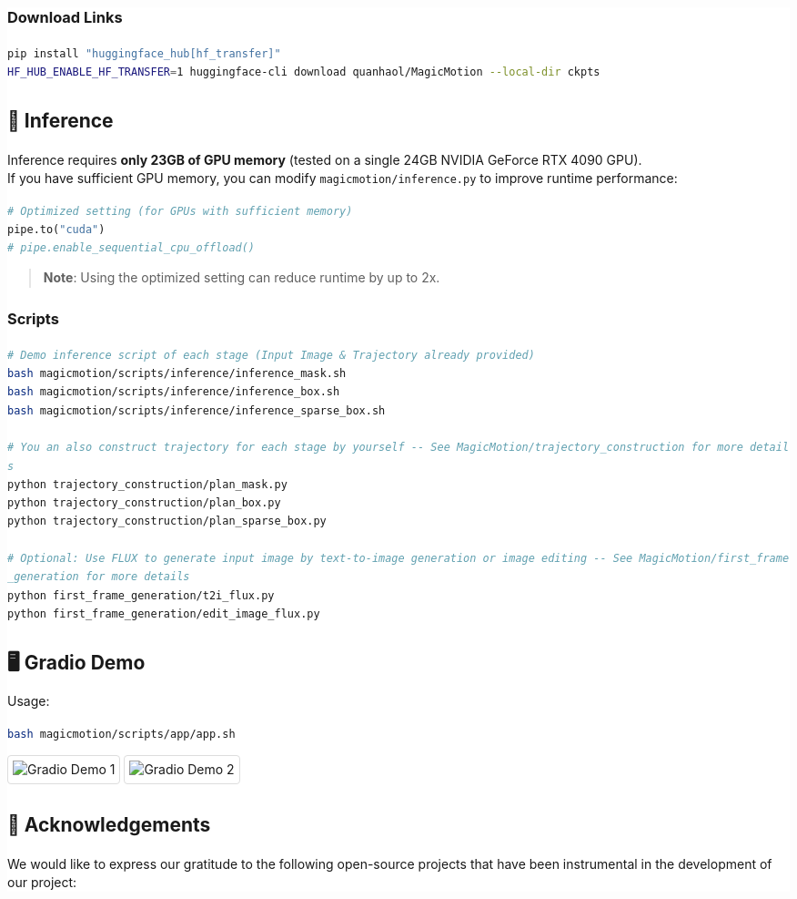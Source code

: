 ### Download Links

```bash
pip install "huggingface_hub[hf_transfer]"
HF_HUB_ENABLE_HF_TRANSFER=1 huggingface-cli download quanhaol/MagicMotion --local-dir ckpts
```

## 🔄 Inference
Inference requires **only 23GB of GPU memory** (tested on a single 24GB NVIDIA GeForce RTX 4090 GPU).  
If you have sufficient GPU memory, you can modify `magicmotion/inference.py` to improve runtime performance:

```python
# Optimized setting (for GPUs with sufficient memory)
pipe.to("cuda")
# pipe.enable_sequential_cpu_offload()
```
> **Note**: Using the optimized setting can reduce runtime by up to 2x.

### Scripts
```bash
# Demo inference script of each stage (Input Image & Trajectory already provided)
bash magicmotion/scripts/inference/inference_mask.sh
bash magicmotion/scripts/inference/inference_box.sh
bash magicmotion/scripts/inference/inference_sparse_box.sh

# You an also construct trajectory for each stage by yourself -- See MagicMotion/trajectory_construction for more details
python trajectory_construction/plan_mask.py
python trajectory_construction/plan_box.py
python trajectory_construction/plan_sparse_box.py

# Optional: Use FLUX to generate input image by text-to-image generation or image editing -- See MagicMotion/first_frame_generation for more details
python first_frame_generation/t2i_flux.py
python first_frame_generation/edit_image_flux.py
```
## 🖥️ Gradio Demo

Usage:

```bash
bash magicmotion/scripts/app/app.sh
```
<img src="assets/images/gradio/1.png" alt="Gradio Demo 1" style="width: 60%; border: 1px solid #ddd; border-radius: 4px; padding: 5px;"> <img src="assets/images/gradio/2.png" alt="Gradio Demo 2" style="width: 60%; border: 1px solid #ddd; border-radius: 4px; padding: 5px;">

## 🤝 Acknowledgements

We would like to express our gratitude to the following open-source projects that have been instrumental in the development of our project:
